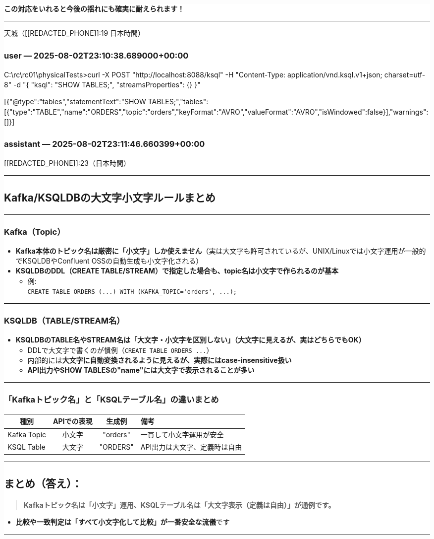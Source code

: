 
**この対応をいれると今後の揺れにも確実に耐えられます！**

---

天城（[[REDACTED_PHONE]]:19 日本時間）
### user — 2025-08-02T23:10:38.689000+00:00

C:\rc\rc01\physicalTests>curl -X POST "http://localhost:8088/ksql"   -H "Content-Type: application/vnd.ksql.v1+json; charset=utf-8"   -d "{ \"ksql\": \"SHOW TABLES;\", \"streamsProperties\": {} }"

[{"@type":"tables","statementText":"SHOW TABLES;","tables":[{"type":"TABLE","name":"ORDERS","topic":"orders","keyFormat":"AVRO","valueFormat":"AVRO","isWindowed":false}],"warnings":[]}]
### assistant — 2025-08-02T23:11:46.660399+00:00

[[REDACTED_PHONE]]:23（日本時間）

---

## **Kafka/KSQLDBの大文字小文字ルールまとめ**

---
### **Kafka（Topic）**
- **Kafka本体のトピック名は厳密に「小文字」しか使えません**（実は大文字も許可されているが、UNIX/Linuxでは小文字運用が一般的でKSQLDBやConfluent OSSの自動生成も小文字化される）
- **KSQLDBのDDL（CREATE TABLE/STREAM）で指定した場合も、topic名は小文字で作られるのが基本**
    - 例:  
      `CREATE TABLE ORDERS (...) WITH (KAFKA_TOPIC='orders', ...);`

---
### **KSQLDB（TABLE/STREAM名）**
- **KSQLDBのTABLE名やSTREAM名は「大文字・小文字を区別しない」（大文字に見えるが、実はどちらでもOK）**
    - DDLで大文字で書くのが慣例（`CREATE TABLE ORDERS ...`）
    - 内部的には**大文字に自動変換されるように見えるが、実際にはcase-insensitive扱い**
    - **API出力やSHOW TABLESの"name"には大文字で表示されることが多い**

---
### **「Kafkaトピック名」と「KSQLテーブル名」の違いまとめ**

| 種別        | APIでの表現 | 生成例        | 備考                             |
|------------|:----------:|:------------:|:---------------------------------|
| Kafka Topic | 小文字     | "orders"     | 一貫して小文字運用が安全         |
| KSQL Table  | 大文字     | "ORDERS"     | API出力は大文字、定義時は自由    |

---

## **まとめ（答え）：**
> **Kafkaトピック名は「小文字」運用、KSQLテーブル名は「大文字表示（定義は自由）」が通例です。**

- **比較や一致判定は「すべて小文字化して比較」が一番安全な流儀**です

---